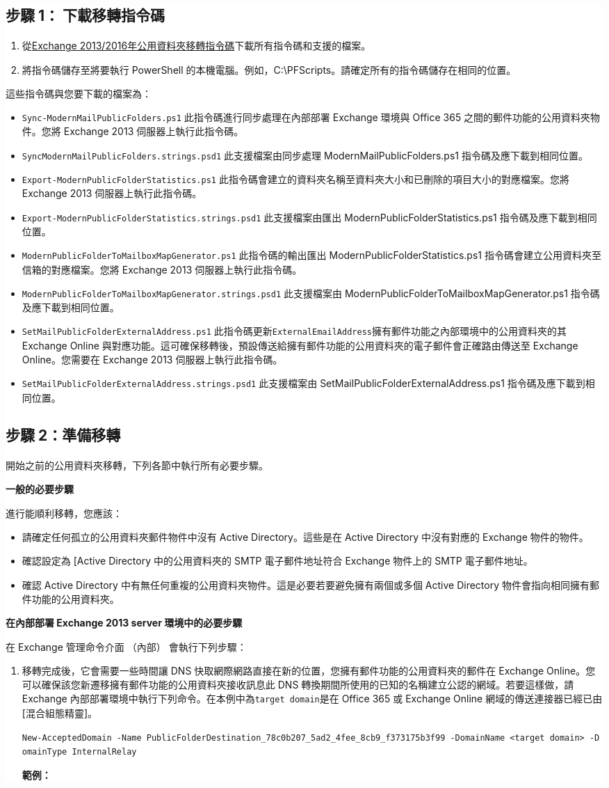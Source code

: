 
## 步驟 1： 下載移轉指令碼

1.  從[Exchange 2013/2016年公用資料夾移轉指令碼](https://go.microsoft.com/fwlink/p/?linkid=844893)下載所有指令碼和支援的檔案。

2.  將指令碼儲存至將要執行 PowerShell 的本機電腦。例如，C:\\PFScripts。請確定所有的指令碼儲存在相同的位置。

這些指令碼與您要下載的檔案為：

  - `Sync-ModernMailPublicFolders.ps1` 此指令碼進行同步處理在內部部署 Exchange 環境與 Office 365 之間的郵件功能的公用資料夾物件。您將 Exchange 2013 伺服器上執行此指令碼。

  - `SyncModernMailPublicFolders.strings.psd1` 此支援檔案由同步處理 ModernMailPublicFolders.ps1 指令碼及應下載到相同位置。

  - `Export-ModernPublicFolderStatistics.ps1` 此指令碼會建立的資料夾名稱至資料夾大小和已刪除的項目大小的對應檔案。您將 Exchange 2013 伺服器上執行此指令碼。

  - `Export-ModernPublicFolderStatistics.strings.psd1` 此支援檔案由匯出 ModernPublicFolderStatistics.ps1 指令碼及應下載到相同位置。

  - `ModernPublicFolderToMailboxMapGenerator.ps1` 此指令碼的輸出匯出 ModernPublicFolderStatistics.ps1 指令碼會建立公用資料夾至信箱的對應檔案。您將 Exchange 2013 伺服器上執行此指令碼。

  - `ModernPublicFolderToMailboxMapGenerator.strings.psd1` 此支援檔案由 ModernPublicFolderToMailboxMapGenerator.ps1 指令碼及應下載到相同位置。

  - `SetMailPublicFolderExternalAddress.ps1` 此指令碼更新`ExternalEmailAddress`擁有郵件功能之內部環境中的公用資料夾的其 Exchange Online 與對應功能。這可確保移轉後，預設傳送給擁有郵件功能的公用資料夾的電子郵件會正確路由傳送至 Exchange Online。您需要在 Exchange 2013 伺服器上執行此指令碼。

  - `SetMailPublicFolderExternalAddress.strings.psd1` 此支援檔案由 SetMailPublicFolderExternalAddress.ps1 指令碼及應下載到相同位置。

## 步驟 2：準備移轉

開始之前的公用資料夾移轉，下列各節中執行所有必要步驟。

**一般的必要步驟**

進行能順利移轉，您應該：

  - 請確定任何孤立的公用資料夾郵件物件中沒有 Active Directory。這些是在 Active Directory 中沒有對應的 Exchange 物件的物件。

  - 確認設定為 \[Active Directory 中的公用資料夾的 SMTP 電子郵件地址符合 Exchange 物件上的 SMTP 電子郵件地址。

  - 確認 Active Directory 中有無任何重複的公用資料夾物件。這是必要若要避免擁有兩個或多個 Active Directory 物件會指向相同擁有郵件功能的公用資料夾。

**在內部部署 Exchange 2013 server 環境中的必要步驟**

在 Exchange 管理命令介面 （內部） 會執行下列步驟：

1.  移轉完成後，它會需要一些時間讓 DNS 快取網際網路直接在新的位置，您擁有郵件功能的公用資料夾的郵件在 Exchange Online。您可以確保該您新遷移擁有郵件功能的公用資料夾接收訊息此 DNS 轉換期間所使用的已知的名稱建立公認的網域。若要這樣做，請 Exchange 內部部署環境中執行下列命令。在本例中為`target domain`是在 Office 365 或 Exchange Online 網域的傳送連接器已經已由 \[混合組態精靈\]。
    
        New-AcceptedDomain -Name PublicFolderDestination_78c0b207_5ad2_4fee_8cb9_f373175b3f99 -DomainName <target domain> -DomainType InternalRelay
    
    **範例：** 
    